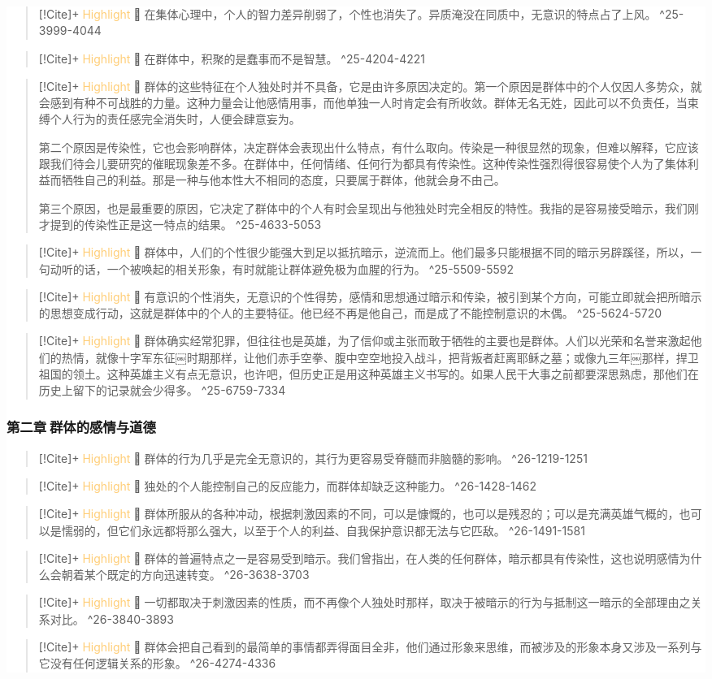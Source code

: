 > [!Cite]+ <span style="color: #ffce78;">Highlight</span>
> 📌 在集体心理中，个人的智力差异削弱了，个性也消失了。异质淹没在同质中，无意识的特点占了上风。
> ^25-3999-4044

> [!Cite]+ <span style="color: #ffce78;">Highlight</span>
> 📌 在群体中，积聚的是蠢事而不是智慧。
> ^25-4204-4221

> [!Cite]+ <span style="color: #ffce78;">Highlight</span>
> 📌 群体的这些特征在个人独处时并不具备，它是由许多原因决定的。第一个原因是群体中的个人仅因人多势众，就会感到有种不可战胜的力量。这种力量会让他感情用事，而他单独一人时肯定会有所收敛。群体无名无姓，因此可以不负责任，当束缚个人行为的责任感完全消失时，人便会肆意妄为。
>
>第二个原因是传染性，它也会影响群体，决定群体会表现出什么特点，有什么取向。传染是一种很显然的现象，但难以解释，它应该跟我们待会儿要研究的催眠现象差不多。在群体中，任何情绪、任何行为都具有传染性。这种传染性强烈得很容易使个人为了集体利益而牺牲自己的利益。那是一种与他本性大不相同的态度，只要属于群体，他就会身不由己。
>
>第三个原因，也是最重要的原因，它决定了群体中的个人有时会呈现出与他独处时完全相反的特性。我指的是容易接受暗示，我们刚才提到的传染性正是这一特点的结果。
> ^25-4633-5053

> [!Cite]+ <span style="color: #ffce78;">Highlight</span>
> 📌 群体中，人们的个性很少能强大到足以抵抗暗示，逆流而上。他们最多只能根据不同的暗示另辟蹊径，所以，一句动听的话，一个被唤起的相关形象，有时就能让群体避免极为血腥的行为。
> ^25-5509-5592

> [!Cite]+ <span style="color: #ffce78;">Highlight</span>
> 📌 有意识的个性消失，无意识的个性得势，感情和思想通过暗示和传染，被引到某个方向，可能立即就会把所暗示的思想变成行动，这就是群体中的个人的主要特征。他已经不再是他自己，而是成了不能控制意识的木偶。
> ^25-5624-5720

> [!Cite]+ <span style="color: #ffce78;">Highlight</span>
> 📌 群体确实经常犯罪，但往往也是英雄，为了信仰或主张而敢于牺牲的主要也是群体。人们以光荣和名誉来激起他们的热情，就像十字军东征￼时期那样，让他们赤手空拳、腹中空空地投入战斗，把背叛者赶离耶稣之墓；或像九三年￼那样，捍卫祖国的领土。这种英雄主义有点无意识，也许吧，但历史正是用这种英雄主义书写的。如果人民干大事之前都要深思熟虑，那他们在历史上留下的记录就会少得多。
> ^25-6759-7334
### 第二章 群体的感情与道德

> [!Cite]+ <span style="color: #ffce78;">Highlight</span>
> 📌 群体的行为几乎是完全无意识的，其行为更容易受脊髓而非脑髓的影响。
> ^26-1219-1251

> [!Cite]+ <span style="color: #ffce78;">Highlight</span>
> 📌 独处的个人能控制自己的反应能力，而群体却缺乏这种能力。
> ^26-1428-1462

> [!Cite]+ <span style="color: #ffce78;">Highlight</span>
> 📌 群体所服从的各种冲动，根据刺激因素的不同，可以是慷慨的，也可以是残忍的；可以是充满英雄气概的，也可以是懦弱的，但它们永远都将那么强大，以至于个人的利益、自我保护意识都无法与它匹敌。
> ^26-1491-1581

> [!Cite]+ <span style="color: #ffce78;">Highlight</span>
> 📌 群体的普遍特点之一是容易受到暗示。我们曾指出，在人类的任何群体，暗示都具有传染性，这也说明感情为什么会朝着某个既定的方向迅速转变。
> ^26-3638-3703

> [!Cite]+ <span style="color: #ffce78;">Highlight</span>
> 📌 一切都取决于刺激因素的性质，而不再像个人独处时那样，取决于被暗示的行为与抵制这一暗示的全部理由之关系对比。
> ^26-3840-3893

> [!Cite]+ <span style="color: #ffce78;">Highlight</span>
> 📌 群体会把自己看到的最简单的事情都弄得面目全非，他们通过形象来思维，而被涉及的形象本身又涉及一系列与它没有任何逻辑关系的形象。
> ^26-4274-4336
